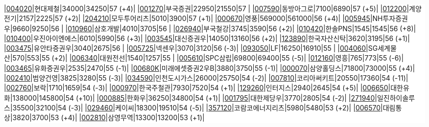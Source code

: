 |[004020](https://finance.daum.net/quotes/A004020)|현대제철|34000|34250|57 (+4)|
|[001270](https://finance.daum.net/quotes/A001270)|부국증권|22950|21550|57 |
|[007590](https://finance.daum.net/quotes/A007590)|동방아그로|7100|6890|57 (+5)|
|[012200](https://finance.daum.net/quotes/A012200)|계양전기|2157|2225|57 (+2)|
|[204210](https://finance.daum.net/quotes/A204210)|모두투어리츠|5010|3900|57 (+1)|
|[000670](https://finance.daum.net/quotes/A000670)|영풍|569000|561000|56 (+4)|
|[005945](https://finance.daum.net/quotes/A005945)|NH투자증권우|9660|9250|56 |
|[010960](https://finance.daum.net/quotes/A010960)|삼호개발|4010|3705|56 |
|[026940](https://finance.daum.net/quotes/A026940)|부국철강|3745|3590|56 (+2)|
|[010420](https://finance.daum.net/quotes/A010420)|한솔PNS|1545|1545|56 (+8)|
|[010400](https://finance.daum.net/quotes/A010400)|우진아이엔에스|6010|5990|56 (+3)|
|[003545](https://finance.daum.net/quotes/A003545)|대신증권우|14050|13160|56 (+2)|
|[123890](https://finance.daum.net/quotes/A123890)|한국자산신탁|3620|3195|56 (+1)|
|[003475](https://finance.daum.net/quotes/A003475)|유안타증권우|3040|2675|56 |
|[005725](https://finance.daum.net/quotes/A005725)|넥센우|3070|3120|56 (-3)|
|[093050](https://finance.daum.net/quotes/A093050)|LF|16250|16910|55 |
|[004060](https://finance.daum.net/quotes/A004060)|SG세계물산|570|553|55 (+2)|
|[006340](https://finance.daum.net/quotes/A006340)|대원전선|1540|1257|55 |
|[005610](https://finance.daum.net/quotes/A005610)|SPC삼립|69800|69400|55 (-5)|
|[012160](https://finance.daum.net/quotes/A012160)|영흥|765|773|55 (-6)|
|[003465](https://finance.daum.net/quotes/A003465)|유화증권우|2535|2470|55 (-1)|
|[00680K](https://finance.daum.net/quotes/A00680K)|미래에셋증권2우B|3880|3750|55 (-1)|
|[000070](https://finance.daum.net/quotes/A000070)|삼양홀딩스|71800|73000|55 (+4)|
|[002410](https://finance.daum.net/quotes/A002410)|범양건영|3825|3280|55 (-3)|
|[034590](https://finance.daum.net/quotes/A034590)|인천도시가스|26000|25750|54 (-2)|
|[007810](https://finance.daum.net/quotes/A007810)|코리아써키트|20550|17360|54 (-11)|
|[002760](https://finance.daum.net/quotes/A002760)|보락|1710|1659|54 (-3)|
|[000970](https://finance.daum.net/quotes/A000970)|한국주철관|7930|7520|54 (+1)|
|[129260](https://finance.daum.net/quotes/A129260)|인터지스|2940|2645|54 (+5)|
|[006650](https://finance.daum.net/quotes/A006650)|대한유화|138000|145800|54 (+10)|
|[000885](https://finance.daum.net/quotes/A000885)|한화우|36250|34800|54 (+1)|
|[001795](https://finance.daum.net/quotes/A001795)|대한제당우|3770|2805|54 (-2)|
|[271940](https://finance.daum.net/quotes/A271940)|일진하이솔루스|35500|32100|54 (-3)|
|[029460](https://finance.daum.net/quotes/A029460)|케이씨|18300|19510|54 (-5)|
|[357120](https://finance.daum.net/quotes/A357120)|코람코에너지리츠|5980|5480|53 (+2)|
|[006570](https://finance.daum.net/quotes/A006570)|대림통상|3820|3700|53 (+4)|
|[002810](https://finance.daum.net/quotes/A002810)|삼영무역|13300|13200|53 (+1)|